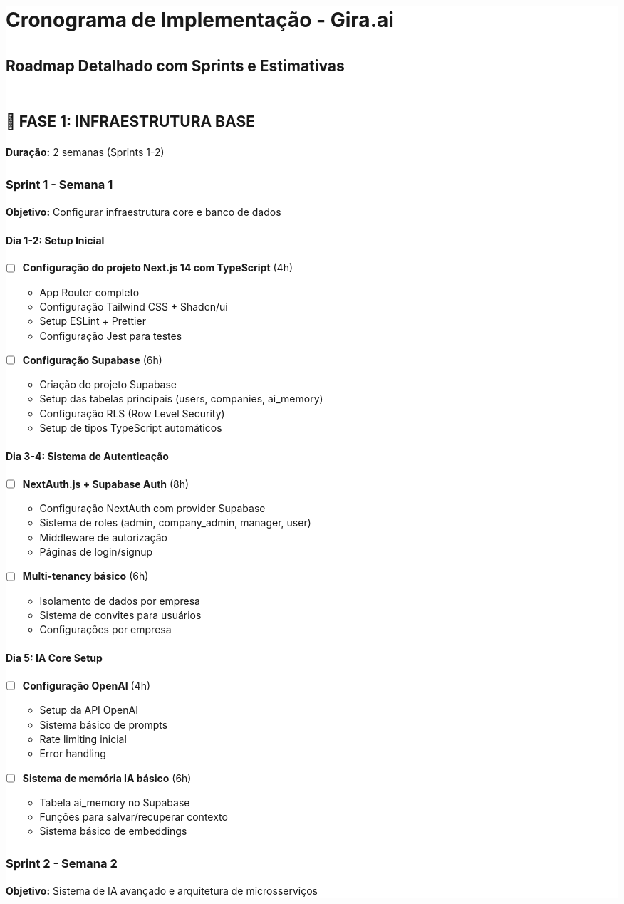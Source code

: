 # Cronograma de Implementação - Gira.ai
## Roadmap Detalhado com Sprints e Estimativas

---

## 📅 **FASE 1: INFRAESTRUTURA BASE** 
**Duração:** 2 semanas (Sprints 1-2)

### **Sprint 1 - Semana 1** 
**Objetivo:** Configurar infraestrutura core e banco de dados

#### **Dia 1-2: Setup Inicial**
- [ ] **Configuração do projeto Next.js 14 com TypeScript** (4h)
  - App Router completo
  - Configuração Tailwind CSS + Shadcn/ui
  - Setup ESLint + Prettier
  - Configuração Jest para testes

- [ ] **Configuração Supabase** (6h)
  - Criação do projeto Supabase
  - Setup das tabelas principais (users, companies, ai_memory)
  - Configuração RLS (Row Level Security)
  - Setup de tipos TypeScript automáticos

#### **Dia 3-4: Sistema de Autenticação**
- [ ] **NextAuth.js + Supabase Auth** (8h)
  - Configuração NextAuth com provider Supabase
  - Sistema de roles (admin, company_admin, manager, user)
  - Middleware de autorização
  - Páginas de login/signup

- [ ] **Multi-tenancy básico** (6h)
  - Isolamento de dados por empresa
  - Sistema de convites para usuários
  - Configurações por empresa

#### **Dia 5: IA Core Setup**
- [ ] **Configuração OpenAI** (4h)
  - Setup da API OpenAI
  - Sistema básico de prompts
  - Rate limiting inicial
  - Error handling

- [ ] **Sistema de memória IA básico** (6h)
  - Tabela ai_memory no Supabase
  - Funções para salvar/recuperar contexto
  - Sistema básico de embeddings

### **Sprint 2 - Semana 2**
**Objetivo:** Sistema de IA avançado e arquitetura de microsserviços
